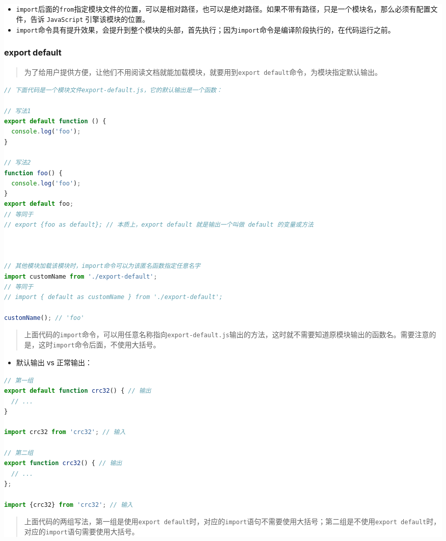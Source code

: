 ``` js

```
- `import`后面的`from`指定模块文件的位置，可以是相对路径，也可以是绝对路径。如果不带有路径，只是一个模块名，那么必须有配置文件，告诉 `JavaScript` 引擎该模块的位置。
- `import`命令具有提升效果，会提升到整个模块的头部，首先执行；因为`import`命令是编译阶段执行的，在代码运行之前。



### export default 
> 为了给用户提供方便，让他们不用阅读文档就能加载模块，就要用到`export default`命令，为模块指定默认输出。


``` js
// 下面代码是一个模块文件export-default.js，它的默认输出是一个函数：

// 写法1
export default function () {
  console.log('foo');
}

// 写法2
function foo() {
  console.log('foo');
}
export default foo;
// 等同于
// export {foo as default}; // 本质上，export default 就是输出一个叫做 default 的变量或方法



// 其他模块加载该模块时，import命令可以为该匿名函数指定任意名字
import customName from './export-default';
// 等同于
// import { default as customName } from './export-default';

customName(); // 'foo'
```
> 上面代码的`import`命令，可以用任意名称指向`export-default.js`输出的方法，这时就不需要知道原模块输出的函数名。需要注意的是，这时`import`命令后面，不使用大括号。

- 默认输出 vs 正常输出：
``` js
// 第一组
export default function crc32() { // 输出
  // ...
}

import crc32 from 'crc32'; // 输入

// 第二组
export function crc32() { // 输出
  // ...
};

import {crc32} from 'crc32'; // 输入
```
> 上面代码的两组写法，第一组是使用`export default`时，对应的`import`语句不需要使用大括号；第二组是不使用`export default`时，对应的`import`语句需要使用大括号。
